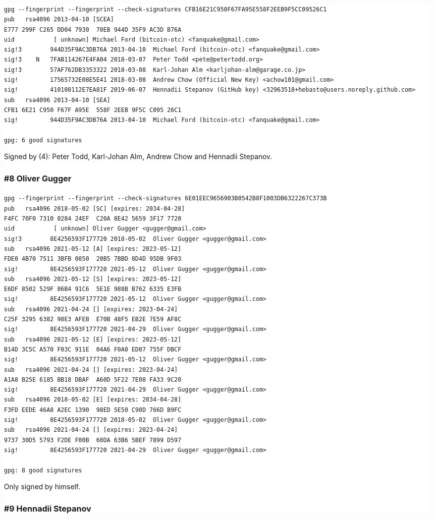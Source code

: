     gpg --fingerprint --fingerprint --check-signatures CFB16E21C950F67FA95E558F2EEB9F5CC09526C1
    pub   rsa4096 2013-04-10 [SCEA]
    E777 299F C265 DD04 7930  70EB 944D 35F9 AC3D B76A
    uid           [ unknown] Michael Ford (bitcoin-otc) <fanquake@gmail.com>
    sig!3        944D35F9AC3DB76A 2013-04-10  Michael Ford (bitcoin-otc) <fanquake@gmail.com>
    sig!3    N   7FAB114267E4FA04 2018-03-07  Peter Todd <pete@petertodd.org>
    sig!3        57AF762DB3353322 2018-03-08  Karl-Johan Alm <karljohan-alm@garage.co.jp>
    sig!         17565732E08E5E41 2018-03-08  Andrew Chow (Official New Key) <achow101@gmail.com>
    sig!         410108112E7EA81F 2019-06-07  Hennadii Stepanov (GitHub key) <32963518+hebasto@users.noreply.github.com>
    sub   rsa4096 2013-04-10 [SEA]
    CFB1 6E21 C950 F67F A95E  558F 2EEB 9F5C C095 26C1
    sig!         944D35F9AC3DB76A 2013-04-10  Michael Ford (bitcoin-otc) <fanquake@gmail.com>
    
    gpg: 6 good signatures

Signed by (4): Peter Todd, Karl-Johan Alm, Andrew Chow and Hennadii Stepanov.

### #8 Oliver Gugger

    gpg --fingerprint --fingerprint --check-signatures 6E01EEC9656903B0542B8F1003DB6322267C373B
    pub   rsa4096 2018-05-02 [SC] [expires: 2034-04-28]
    F4FC 70F0 7310 0284 24EF  C20A 8E42 5659 3F17 7720
    uid           [ unknown] Oliver Gugger <gugger@gmail.com>
    sig!3        8E4256593F177720 2018-05-02  Oliver Gugger <gugger@gmail.com>
    sub   rsa4096 2021-05-12 [A] [expires: 2023-05-12]
    FDE0 4B70 7511 3BFB 0850  20B5 7BBD 8D4D 95DB 9F03
    sig!         8E4256593F177720 2021-05-12  Oliver Gugger <gugger@gmail.com>
    sub   rsa4096 2021-05-12 [S] [expires: 2023-05-12]
    E6DF 8502 529F 86B4 91C6  5E1E 988B B762 6335 E3FB
    sig!         8E4256593F177720 2021-05-12  Oliver Gugger <gugger@gmail.com>
    sub   rsa4096 2021-04-24 [] [expires: 2023-04-24]
    C25F 3295 6382 98E3 AFEB  E70B 48F5 EB2E 7E59 AF8C
    sig!         8E4256593F177720 2021-04-29  Oliver Gugger <gugger@gmail.com>
    sub   rsa4096 2021-05-12 [E] [expires: 2023-05-12]
    B14D 3C5C A570 F03C 911E  04A6 F0A0 ED07 755F DBCF
    sig!         8E4256593F177720 2021-05-12  Oliver Gugger <gugger@gmail.com>
    sub   rsa4096 2021-04-24 [] [expires: 2023-04-24]
    A1A8 B25E 6185 BB18 DBAF  A60D 5F22 7E08 FA33 9C20
    sig!         8E4256593F177720 2021-04-29  Oliver Gugger <gugger@gmail.com>
    sub   rsa4096 2018-05-02 [E] [expires: 2034-04-28]
    F3FD EEDE 46A8 A2EC 1390  98ED 5E50 C90D 766D B9FC
    sig!         8E4256593F177720 2018-05-02  Oliver Gugger <gugger@gmail.com>
    sub   rsa4096 2021-04-24 [] [expires: 2023-04-24]
    9737 30D5 5793 F2DE F00B  60DA 63B6 5BEF 7899 D597
    sig!         8E4256593F177720 2021-04-29  Oliver Gugger <gugger@gmail.com>
    
    gpg: 8 good signatures

Only signed by himself.

### #9 Hennadii Stepanov
